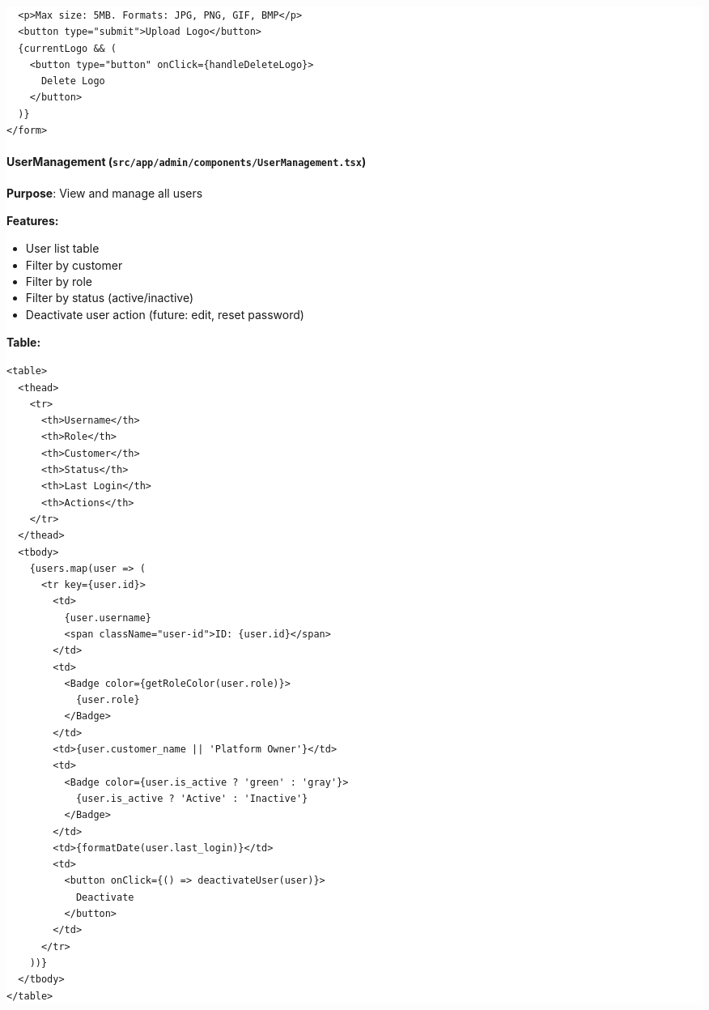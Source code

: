    ```tsx
     <p>Max size: 5MB. Formats: JPG, PNG, GIF, BMP</p>
     <button type="submit">Upload Logo</button>
     {currentLogo && (
       <button type="button" onClick={handleDeleteLogo}>
         Delete Logo
       </button>
     )}
   </form>
   ```

#### UserManagement (`src/app/admin/components/UserManagement.tsx`)

**Purpose**: View and manage all users

**Features:**
- User list table
- Filter by customer
- Filter by role
- Filter by status (active/inactive)
- Deactivate user action (future: edit, reset password)

**Table:**
```tsx
<table>
  <thead>
    <tr>
      <th>Username</th>
      <th>Role</th>
      <th>Customer</th>
      <th>Status</th>
      <th>Last Login</th>
      <th>Actions</th>
    </tr>
  </thead>
  <tbody>
    {users.map(user => (
      <tr key={user.id}>
        <td>
          {user.username}
          <span className="user-id">ID: {user.id}</span>
        </td>
        <td>
          <Badge color={getRoleColor(user.role)}>
            {user.role}
          </Badge>
        </td>
        <td>{user.customer_name || 'Platform Owner'}</td>
        <td>
          <Badge color={user.is_active ? 'green' : 'gray'}>
            {user.is_active ? 'Active' : 'Inactive'}
          </Badge>
        </td>
        <td>{formatDate(user.last_login)}</td>
        <td>
          <button onClick={() => deactivateUser(user)}>
            Deactivate
          </button>
        </td>
      </tr>
    ))}
  </tbody>
</table>
```
